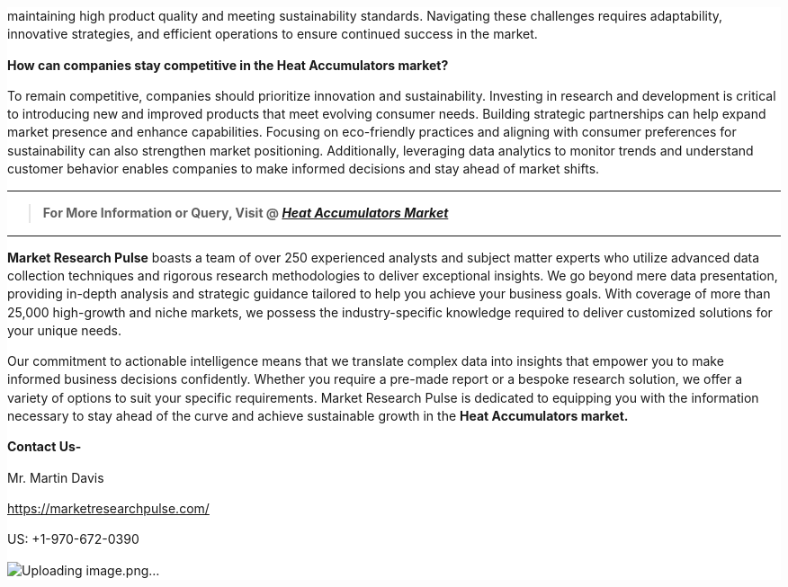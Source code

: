 maintaining high product quality and meeting sustainability standards. Navigating these challenges requires adaptability, innovative strategies, and efficient operations to ensure continued success in the market.</p><p><strong>How can companies stay competitive in the Heat Accumulators market?</strong></p><p>To remain competitive, companies should prioritize innovation and sustainability. Investing in research and development is critical to introducing new and improved products that meet evolving consumer needs. Building strategic partnerships can help expand market presence and enhance capabilities. Focusing on eco-friendly practices and aligning with consumer preferences for sustainability can also strengthen market positioning. Additionally, leveraging data analytics to monitor trends and understand customer behavior enables companies to make informed decisions and stay ahead of market shifts.</p><hr /><blockquote><p><strong>For More Information or Query, Visit @&nbsp;<em><a href="https://marketresearchpulse.com/report/36736/heat-accumulators-market?utm_source=Linkedin&utm_medium=025">Heat Accumulators Market</a></em></strong></p></blockquote><hr /><p><strong>Market Research Pulse</strong> boasts a team of over 250 experienced analysts and subject matter experts who utilize advanced data collection techniques and rigorous research methodologies to deliver exceptional insights. We go beyond mere data presentation, providing in-depth analysis and strategic guidance tailored to help you achieve your business goals. With coverage of more than 25,000 high-growth and niche markets, we possess the industry-specific knowledge required to deliver customized solutions for your unique needs.</p><p>Our commitment to actionable intelligence means that we translate complex data into insights that empower you to make informed business decisions confidently. Whether you require a pre-made report or a bespoke research solution, we offer a variety of options to suit your specific requirements. Market Research Pulse is dedicated to equipping you with the information necessary to stay ahead of the curve and achieve sustainable growth in the <strong>Heat Accumulators market.</strong></p><p><strong>Contact Us-</strong></p><p>Mr. Martin Davis</p><p>https://marketresearchpulse.com/</p><p>US: +1-970-672-0390</p>
![Uploading image.png…]()
